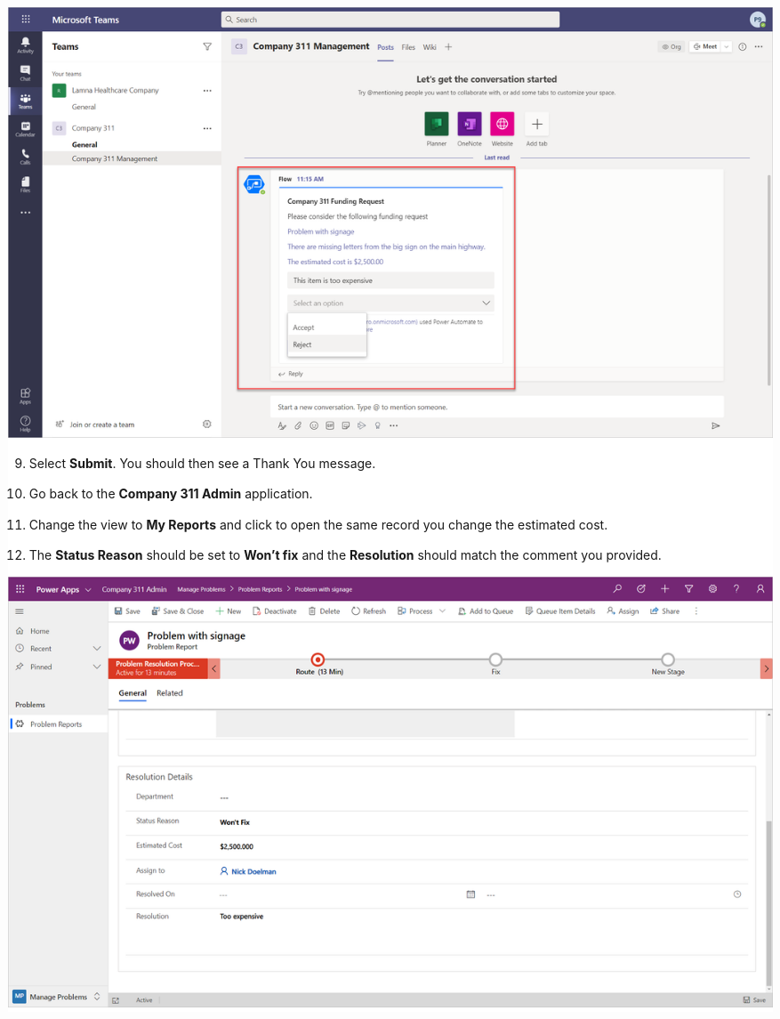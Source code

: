 ![Adaptive card approval - screenshot](0x/media/adaptivecardteams.png)

9.  Select **Submit**.  You should then see a Thank You message.

10.  Go back to the **Company 311 Admin** application.

10. Change the view to **My Reports** and click to open the same record you change the estimated cost.

11. The **Status Reason** should be set to **Won’t fix** and the **Resolution** should match the comment you provided.

![Updated record - screenshot](0x/media/problemreportadaptivecard.png)
